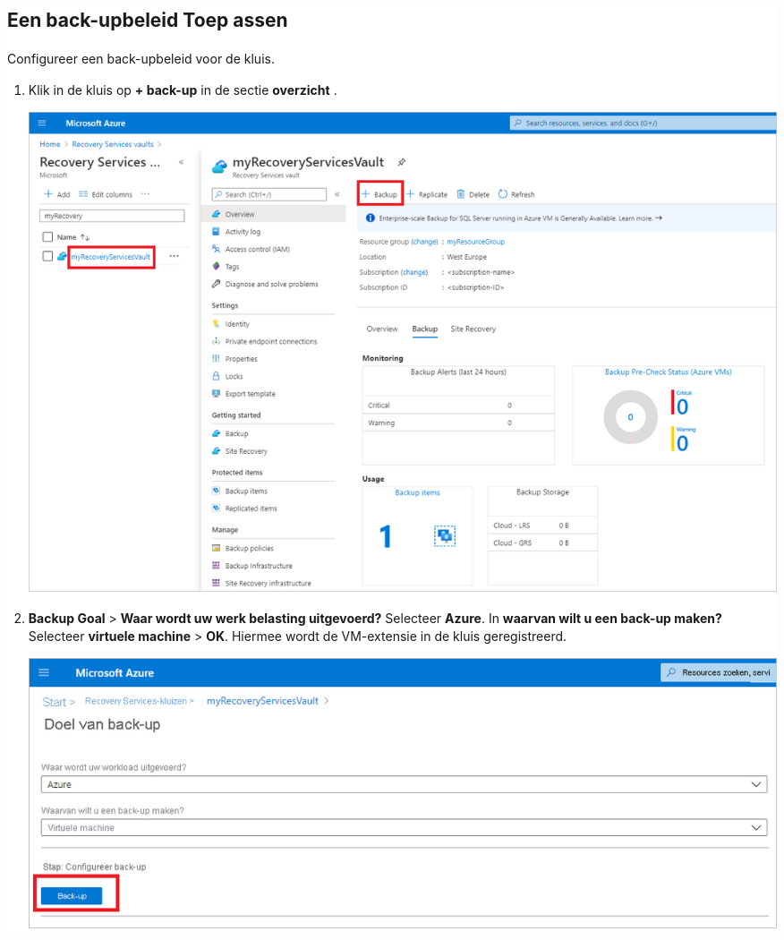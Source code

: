 ## <a name="apply-a-backup-policy"></a>Een back-upbeleid Toep assen

Configureer een back-upbeleid voor de kluis.

1. Klik in de kluis op **+ back-up** in de sectie **overzicht** .

   ![Knop back-up](./media/backup-azure-arm-vms-prepare/backup-button.png)

2. **Backup Goal**  >  **Waar wordt uw werk belasting uitgevoerd?** Selecteer **Azure**. In **waarvan wilt u een back-up maken?** Selecteer **virtuele machine**  >   **OK**. Hiermee wordt de VM-extensie in de kluis geregistreerd.

   ![Deel Vensters voor back-up en back-up](./media/backup-azure-arm-vms-prepare/select-backup-goal-1.png)
